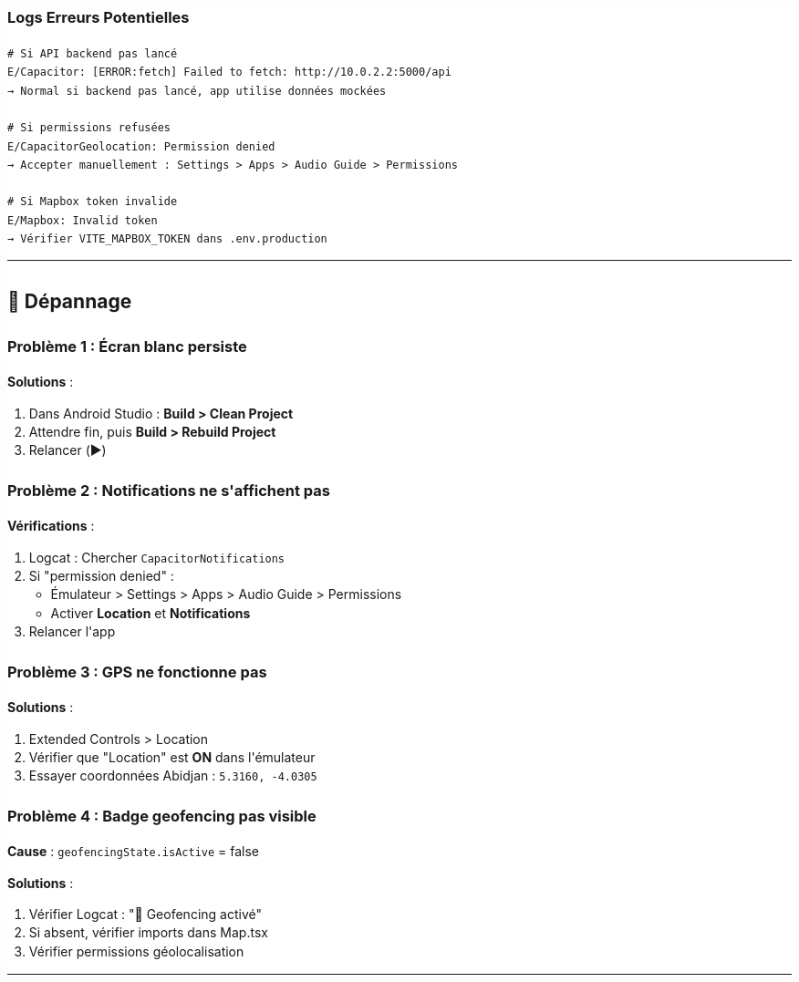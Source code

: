 ### Logs Erreurs Potentielles

```log
# Si API backend pas lancé
E/Capacitor: [ERROR:fetch] Failed to fetch: http://10.0.2.2:5000/api
→ Normal si backend pas lancé, app utilise données mockées

# Si permissions refusées
E/CapacitorGeolocation: Permission denied
→ Accepter manuellement : Settings > Apps > Audio Guide > Permissions

# Si Mapbox token invalide
E/Mapbox: Invalid token
→ Vérifier VITE_MAPBOX_TOKEN dans .env.production
```

---

## 🐛 Dépannage

### Problème 1 : Écran blanc persiste

**Solutions** :
1. Dans Android Studio : **Build > Clean Project**
2. Attendre fin, puis **Build > Rebuild Project**
3. Relancer (▶️)

### Problème 2 : Notifications ne s'affichent pas

**Vérifications** :
1. Logcat : Chercher `CapacitorNotifications`
2. Si "permission denied" :
   - Émulateur > Settings > Apps > Audio Guide > Permissions
   - Activer **Location** et **Notifications**
3. Relancer l'app

### Problème 3 : GPS ne fonctionne pas

**Solutions** :
1. Extended Controls > Location
2. Vérifier que "Location" est **ON** dans l'émulateur
3. Essayer coordonnées Abidjan : `5.3160, -4.0305`

### Problème 4 : Badge geofencing pas visible

**Cause** : `geofencingState.isActive` = false

**Solutions** :
1. Vérifier Logcat : "🎯 Geofencing activé"
2. Si absent, vérifier imports dans Map.tsx
3. Vérifier permissions géolocalisation

---